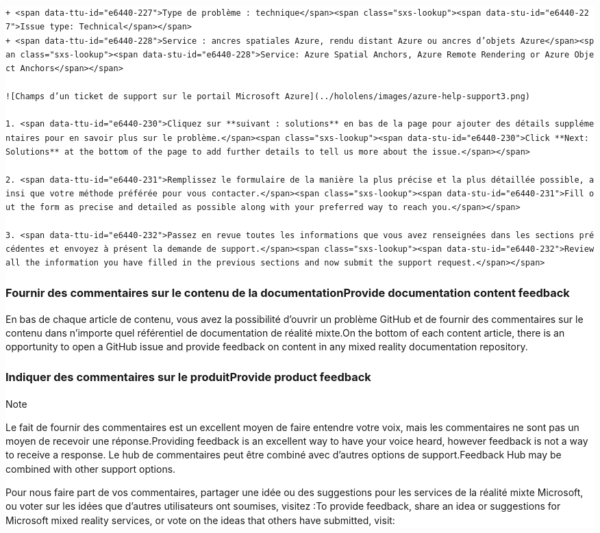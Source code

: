    + <span data-ttu-id="e6440-227">Type de problème : technique</span><span class="sxs-lookup"><span data-stu-id="e6440-227">Issue type: Technical</span></span>
    + <span data-ttu-id="e6440-228">Service : ancres spatiales Azure, rendu distant Azure ou ancres d’objets Azure</span><span class="sxs-lookup"><span data-stu-id="e6440-228">Service: Azure Spatial Anchors, Azure Remote Rendering or Azure Object Anchors</span></span>

    ![Champs d’un ticket de support sur le portail Microsoft Azure](../hololens/images/azure-help-support3.png)

    1. <span data-ttu-id="e6440-230">Cliquez sur **suivant : solutions** en bas de la page pour ajouter des détails supplémentaires pour en savoir plus sur le problème.</span><span class="sxs-lookup"><span data-stu-id="e6440-230">Click **Next: Solutions** at the bottom of the page to add further details to tell us more about the issue.</span></span>

    2. <span data-ttu-id="e6440-231">Remplissez le formulaire de la manière la plus précise et la plus détaillée possible, ainsi que votre méthode préférée pour vous contacter.</span><span class="sxs-lookup"><span data-stu-id="e6440-231">Fill out the form as precise and detailed as possible along with your preferred way to reach you.</span></span>

    3. <span data-ttu-id="e6440-232">Passez en revue toutes les informations que vous avez renseignées dans les sections précédentes et envoyez à présent la demande de support.</span><span class="sxs-lookup"><span data-stu-id="e6440-232">Review all the information you have filled in the previous sections and now submit the support request.</span></span>

### <a name="provide-documentation-content-feedback"></a><span data-ttu-id="e6440-233">Fournir des commentaires sur le contenu de la documentation</span><span class="sxs-lookup"><span data-stu-id="e6440-233">Provide documentation content feedback</span></span>

<span data-ttu-id="e6440-234">En bas de chaque article de contenu, vous avez la possibilité d’ouvrir un problème GitHub et de fournir des commentaires sur le contenu dans n’importe quel référentiel de documentation de réalité mixte.</span><span class="sxs-lookup"><span data-stu-id="e6440-234">On the bottom of each content article, there is an opportunity to open a GitHub issue and provide feedback on content in any mixed reality documentation repository.</span></span> 

### <a name="provide-product-feedback"></a><span data-ttu-id="e6440-235">Indiquer des commentaires sur le produit</span><span class="sxs-lookup"><span data-stu-id="e6440-235">Provide product feedback</span></span>

>[!Note]
><span data-ttu-id="e6440-236">Le fait de fournir des commentaires est un excellent moyen de faire entendre votre voix, mais les commentaires ne sont pas un moyen de recevoir une réponse.</span><span class="sxs-lookup"><span data-stu-id="e6440-236">Providing feedback is an excellent way to have your voice heard, however feedback is not a way to receive a response.</span></span> <span data-ttu-id="e6440-237">Le hub de commentaires peut être combiné avec d’autres options de support.</span><span class="sxs-lookup"><span data-stu-id="e6440-237">Feedback Hub may be combined with other support options.</span></span>

<span data-ttu-id="e6440-238">Pour nous faire part de vos commentaires, partager une idée ou des suggestions pour les services de la réalité mixte Microsoft, ou voter sur les idées que d’autres utilisateurs ont soumises, visitez :</span><span class="sxs-lookup"><span data-stu-id="e6440-238">To provide feedback, share an idea or suggestions for Microsoft mixed reality services, or vote on the ideas that others have submitted, visit:</span></span> 
